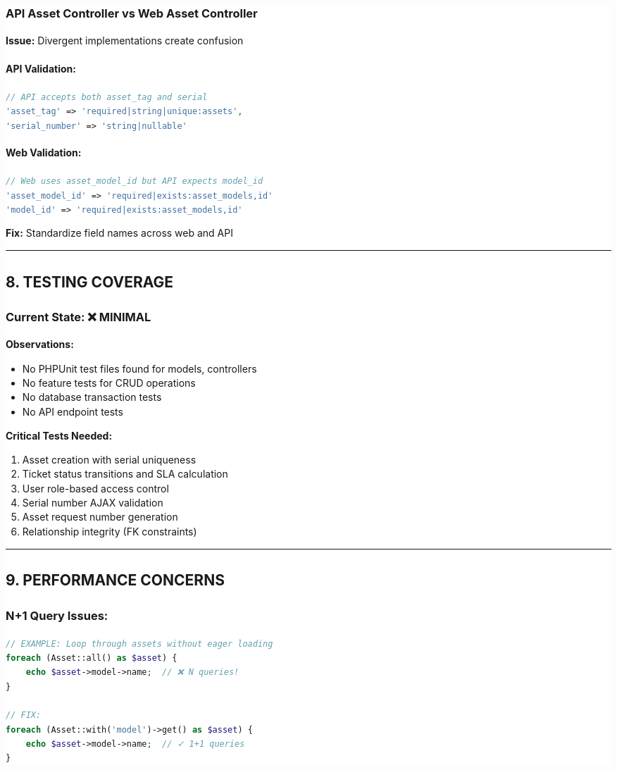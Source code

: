 ### API Asset Controller vs Web Asset Controller

**Issue:** Divergent implementations create confusion

#### API Validation:
```php
// API accepts both asset_tag and serial
'asset_tag' => 'required|string|unique:assets',
'serial_number' => 'string|nullable'
```

#### Web Validation:
```php
// Web uses asset_model_id but API expects model_id
'asset_model_id' => 'required|exists:asset_models,id'
'model_id' => 'required|exists:asset_models,id'
```

**Fix:** Standardize field names across web and API

---

## 8. TESTING COVERAGE

### Current State: ❌ MINIMAL

**Observations:**
- No PHPUnit test files found for models, controllers
- No feature tests for CRUD operations
- No database transaction tests
- No API endpoint tests

**Critical Tests Needed:**
1. Asset creation with serial uniqueness
2. Ticket status transitions and SLA calculation
3. User role-based access control
4. Serial number AJAX validation
5. Asset request number generation
6. Relationship integrity (FK constraints)

---

## 9. PERFORMANCE CONCERNS

### N+1 Query Issues:
```php
// EXAMPLE: Loop through assets without eager loading
foreach (Asset::all() as $asset) {
    echo $asset->model->name;  // ❌ N queries!
}

// FIX:
foreach (Asset::with('model')->get() as $asset) {
    echo $asset->model->name;  // ✓ 1+1 queries
}
```
